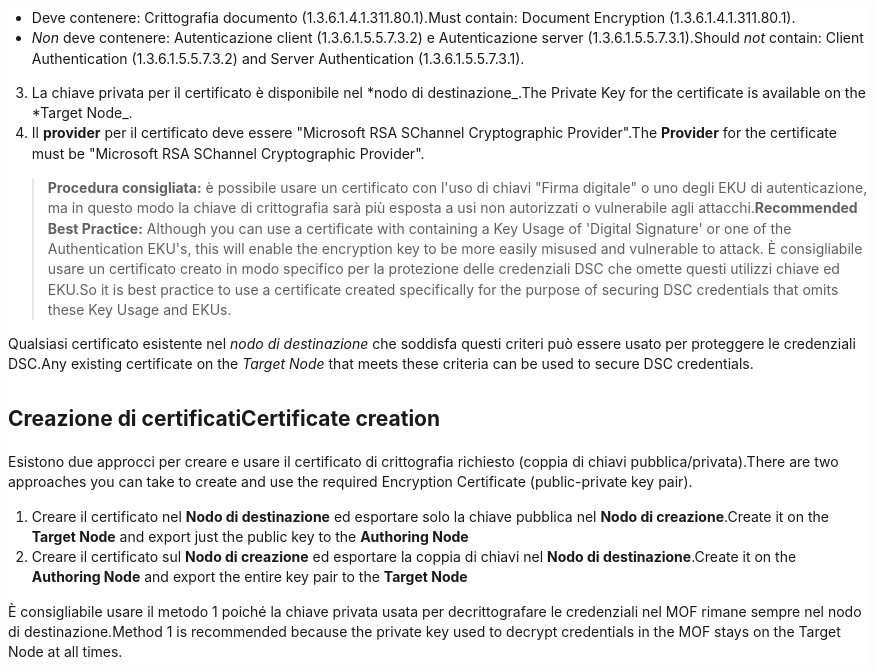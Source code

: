    - <span data-ttu-id="66eec-139">Deve contenere: Crittografia documento (1.3.6.1.4.1.311.80.1).</span><span class="sxs-lookup"><span data-stu-id="66eec-139">Must contain: Document Encryption (1.3.6.1.4.1.311.80.1).</span></span>
   - <span data-ttu-id="66eec-140">_Non_ deve contenere: Autenticazione client (1.3.6.1.5.5.7.3.2) e Autenticazione server (1.3.6.1.5.5.7.3.1).</span><span class="sxs-lookup"><span data-stu-id="66eec-140">Should _not_ contain: Client Authentication (1.3.6.1.5.5.7.3.2) and Server Authentication (1.3.6.1.5.5.7.3.1).</span></span>
 3. <span data-ttu-id="66eec-141">La chiave privata per il certificato è disponibile nel *nodo di destinazione_.</span><span class="sxs-lookup"><span data-stu-id="66eec-141">The Private Key for the certificate is available on the *Target Node_.</span></span>
 4. <span data-ttu-id="66eec-142">Il **provider** per il certificato deve essere "Microsoft RSA SChannel Cryptographic Provider".</span><span class="sxs-lookup"><span data-stu-id="66eec-142">The **Provider** for the certificate must be "Microsoft RSA SChannel Cryptographic Provider".</span></span>
 
><span data-ttu-id="66eec-143">**Procedura consigliata:** è possibile usare un certificato con l'uso di chiavi "Firma digitale" o uno degli EKU di autenticazione, ma in questo modo la chiave di crittografia sarà più esposta a usi non autorizzati o vulnerabile agli attacchi.</span><span class="sxs-lookup"><span data-stu-id="66eec-143">**Recommended Best Practice:** Although you can use a certificate with containing a Key Usage of 'Digital Signature' or one of the Authentication EKU's, this will enable the encryption key to be more easily misused and vulnerable to attack.</span></span> <span data-ttu-id="66eec-144">È consigliabile usare un certificato creato in modo specifico per la protezione delle credenziali DSC che omette questi utilizzi chiave ed EKU.</span><span class="sxs-lookup"><span data-stu-id="66eec-144">So it is best practice to use a certificate created specifically for the purpose of securing DSC credentials that omits these Key Usage and EKUs.</span></span>
  
<span data-ttu-id="66eec-145">Qualsiasi certificato esistente nel _nodo di destinazione_ che soddisfa questi criteri può essere usato per proteggere le credenziali DSC.</span><span class="sxs-lookup"><span data-stu-id="66eec-145">Any existing certificate on the _Target Node_ that meets these criteria can be used to secure DSC credentials.</span></span>

## <a name="certificate-creation"></a><span data-ttu-id="66eec-146">Creazione di certificati</span><span class="sxs-lookup"><span data-stu-id="66eec-146">Certificate creation</span></span>

<span data-ttu-id="66eec-147">Esistono due approcci per creare e usare il certificato di crittografia richiesto (coppia di chiavi pubblica/privata).</span><span class="sxs-lookup"><span data-stu-id="66eec-147">There are two approaches you can take to create and use the required Encryption Certificate (public-private key pair).</span></span>

1. <span data-ttu-id="66eec-148">Creare il certificato nel **Nodo di destinazione** ed esportare solo la chiave pubblica nel **Nodo di creazione**.</span><span class="sxs-lookup"><span data-stu-id="66eec-148">Create it on the **Target Node** and export just the public key to the **Authoring Node**</span></span>
2. <span data-ttu-id="66eec-149">Creare il certificato sul **Nodo di creazione** ed esportare la coppia di chiavi nel **Nodo di destinazione**.</span><span class="sxs-lookup"><span data-stu-id="66eec-149">Create it on the **Authoring Node** and export the entire key pair to the **Target Node**</span></span>

<span data-ttu-id="66eec-150">È consigliabile usare il metodo 1 poiché la chiave privata usata per decrittografare le credenziali nel MOF rimane sempre nel nodo di destinazione.</span><span class="sxs-lookup"><span data-stu-id="66eec-150">Method 1 is recommended because the private key used to decrypt credentials in the MOF stays on the Target Node at all times.</span></span>
